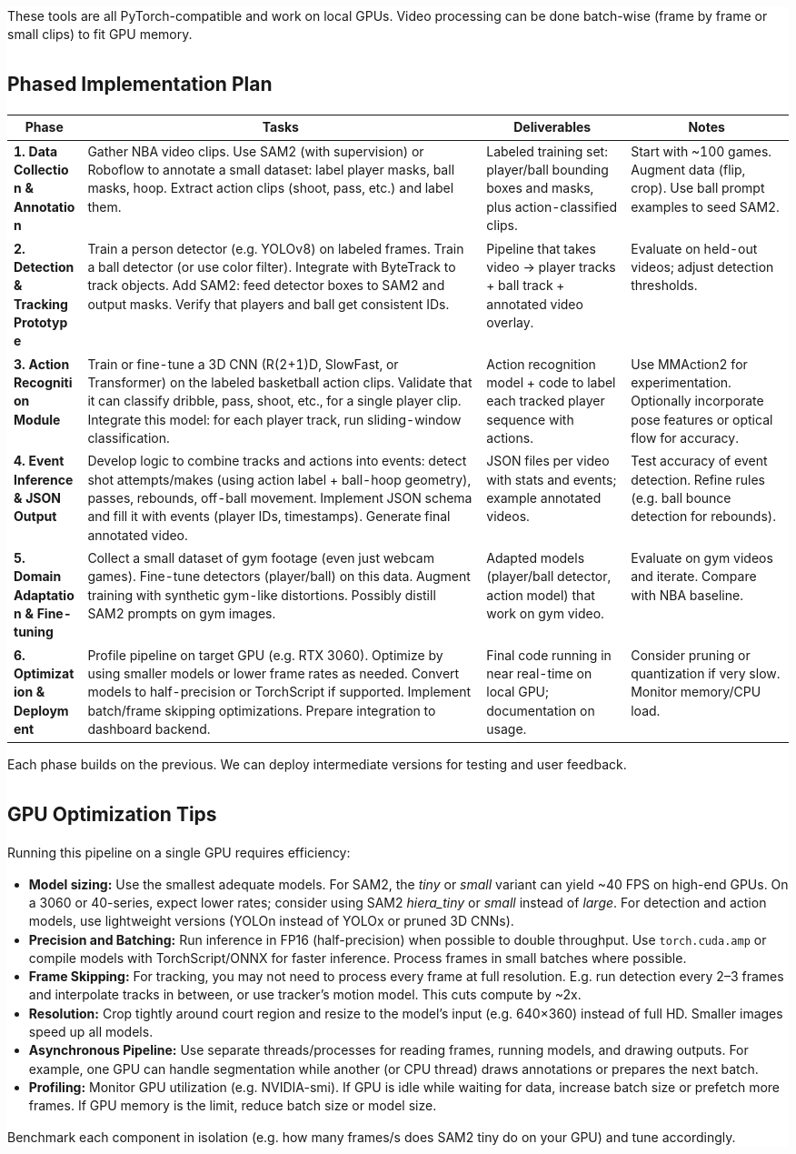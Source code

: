 These tools are all PyTorch-compatible and work on local GPUs.  Video processing can be done batch-wise (frame by frame or small clips) to fit GPU memory.

## Phased Implementation Plan

| **Phase**                              | **Tasks**                                                                                                                                                                                                                                                                     | **Deliverables**                                                                          | **Notes**                                                                                             |
| -------------------------------------- | ----------------------------------------------------------------------------------------------------------------------------------------------------------------------------------------------------------------------------------------------------------------------------- | ----------------------------------------------------------------------------------------- | ----------------------------------------------------------------------------------------------------- |
| **1. Data Collection & Annotation**    | Gather NBA video clips. Use SAM2 (with supervision) or Roboflow to annotate a small dataset: label player masks, ball masks, hoop.  Extract action clips (shoot, pass, etc.) and label them.                                                                                  | Labeled training set: player/ball bounding boxes and masks, plus action-classified clips. | Start with \~100 games. Augment data (flip, crop).  Use ball prompt examples to seed SAM2.            |
| **2. Detection & Tracking Prototype**  | Train a person detector (e.g. YOLOv8) on labeled frames. Train a ball detector (or use color filter). Integrate with ByteTrack to track objects.  Add SAM2: feed detector boxes to SAM2 and output masks. Verify that players and ball get consistent IDs.                    | Pipeline that takes video → player tracks + ball track + annotated video overlay.         | Evaluate on held-out videos; adjust detection thresholds.                                             |
| **3. Action Recognition Module**       | Train or fine-tune a 3D CNN (R(2+1)D, SlowFast, or Transformer) on the labeled basketball action clips.  Validate that it can classify dribble, pass, shoot, etc., for a single player clip.  Integrate this model: for each player track, run sliding-window classification. | Action recognition model + code to label each tracked player sequence with actions.       | Use MMAction2 for experimentation. Optionally incorporate pose features or optical flow for accuracy. |
| **4. Event Inference & JSON Output**   | Develop logic to combine tracks and actions into events: detect shot attempts/makes (using action label + ball-hoop geometry), passes, rebounds, off-ball movement.  Implement JSON schema and fill it with events (player IDs, timestamps).  Generate final annotated video. | JSON files per video with stats and events; example annotated videos.                     | Test accuracy of event detection. Refine rules (e.g. ball bounce detection for rebounds).             |
| **5. Domain Adaptation & Fine-tuning** | Collect a small dataset of gym footage (even just webcam games).  Fine-tune detectors (player/ball) on this data.  Augment training with synthetic gym-like distortions.  Possibly distill SAM2 prompts on gym images.                                                        | Adapted models (player/ball detector, action model) that work on gym video.               | Evaluate on gym videos and iterate. Compare with NBA baseline.                                        |
| **6. Optimization & Deployment**       | Profile pipeline on target GPU (e.g. RTX 3060).  Optimize by using smaller models or lower frame rates as needed.  Convert models to half-precision or TorchScript if supported.  Implement batch/frame skipping optimizations.  Prepare integration to dashboard backend.    | Final code running in near real-time on local GPU; documentation on usage.                | Consider pruning or quantization if very slow.  Monitor memory/CPU load.                              |

Each phase builds on the previous.  We can deploy intermediate versions for testing and user feedback.

## GPU Optimization Tips

Running this pipeline on a single GPU requires efficiency:

* **Model sizing:** Use the smallest adequate models.  For SAM2, the *tiny* or *small* variant can yield \~40 FPS on high-end GPUs.  On a 3060 or 40-series, expect lower rates; consider using SAM2 *hiera\_tiny* or *small* instead of *large*. For detection and action models, use lightweight versions (YOLOn instead of YOLOx or pruned 3D CNNs).
* **Precision and Batching:** Run inference in FP16 (half-precision) when possible to double throughput.  Use `torch.cuda.amp` or compile models with TorchScript/ONNX for faster inference.  Process frames in small batches where possible.
* **Frame Skipping:** For tracking, you may not need to process every frame at full resolution.  E.g. run detection every 2–3 frames and interpolate tracks in between, or use tracker’s motion model. This cuts compute by \~2x.
* **Resolution:** Crop tightly around court region and resize to the model’s input (e.g. 640×360) instead of full HD.  Smaller images speed up all models.
* **Asynchronous Pipeline:** Use separate threads/processes for reading frames, running models, and drawing outputs.  For example, one GPU can handle segmentation while another (or CPU thread) draws annotations or prepares the next batch.
* **Profiling:** Monitor GPU utilization (e.g. NVIDIA-smi).  If GPU is idle while waiting for data, increase batch size or prefetch more frames. If GPU memory is the limit, reduce batch size or model size.

Benchmark each component in isolation (e.g. how many frames/s does SAM2 tiny do on your GPU) and tune accordingly.
